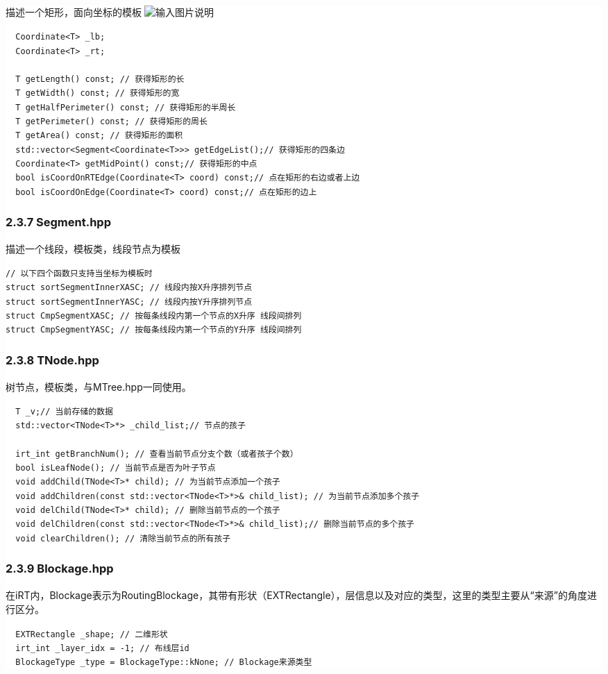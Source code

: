 描述一个矩形，面向坐标的模板
![输入图片说明](https://images.gitee.com/uploads/images/2022/0528/211828_d628214f_1004707.png "Snipaste_2022-05-28_21-18-10.png")

```cpp=
  Coordinate<T> _lb;
  Coordinate<T> _rt;

  T getLength() const; // 获得矩形的长
  T getWidth() const; // 获得矩形的宽
  T getHalfPerimeter() const; // 获得矩形的半周长
  T getPerimeter() const; // 获得矩形的周长
  T getArea() const; // 获得矩形的面积
  std::vector<Segment<Coordinate<T>>> getEdgeList();// 获得矩形的四条边
  Coordinate<T> getMidPoint() const;// 获得矩形的中点
  bool isCoordOnRTEdge(Coordinate<T> coord) const;// 点在矩形的右边或者上边
  bool isCoordOnEdge(Coordinate<T> coord) const;// 点在矩形的边上
```

### 2.3.7 Segment.hpp 

描述一个线段，模板类，线段节点为模板

```cpp=
// 以下四个函数只支持当坐标为模板时
struct sortSegmentInnerXASC; // 线段内按X升序排列节点
struct sortSegmentInnerYASC; // 线段内按Y升序排列节点
struct CmpSegmentXASC; // 按每条线段内第一个节点的X升序 线段间排列
struct CmpSegmentYASC; // 按每条线段内第一个节点的Y升序 线段间排列
```

### 2.3.8 TNode.hpp 
树节点，模板类，与MTree.hpp一同使用。
```cpp=
  T _v;// 当前存储的数据
  std::vector<TNode<T>*> _child_list;// 节点的孩子

  irt_int getBranchNum(); // 查看当前节点分支个数（或者孩子个数）
  bool isLeafNode(); // 当前节点是否为叶子节点
  void addChild(TNode<T>* child); // 为当前节点添加一个孩子
  void addChildren(const std::vector<TNode<T>*>& child_list); // 为当前节点添加多个孩子
  void delChild(TNode<T>* child); // 删除当前节点的一个孩子
  void delChildren(const std::vector<TNode<T>*>& child_list);// 删除当前节点的多个孩子
  void clearChildren(); // 清除当前节点的所有孩子
```

### 2.3.9 Blockage.hpp 
在iRT内，Blockage表示为RoutingBlockage，其带有形状（EXTRectangle），层信息以及对应的类型，这里的类型主要从“来源”的角度进行区分。

```cpp=
  EXTRectangle _shape; // 二维形状
  irt_int _layer_idx = -1; // 布线层id
  BlockageType _type = BlockageType::kNone; // Blockage来源类型
```
